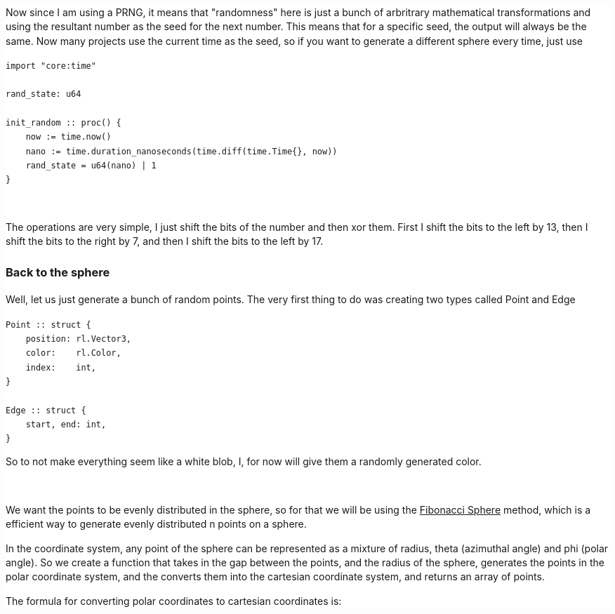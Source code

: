 
Now since I am using a PRNG, it means that "randomness" here is just a bunch of arbritrary mathematical transformations and using the resultant number as the seed for the next number. This means that for a specific seed, the output will always be the same. Now many projects use the current time as the seed, so if you want to generate a different sphere every time, just use

```odin
import "core:time" 

rand_state: u64

init_random :: proc() {
    now := time.now()
    nano := time.duration_nanoseconds(time.diff(time.Time{}, now))
    rand_state = u64(nano) | 1 
}
```

<br>

The operations are very simple, I just shift the bits of the number and then xor them. First I shift the bits to the left by 13, then I shift the bits to the right by 7, and then I shift the bits to the left by 17.

### Back to the sphere

Well, let us just generate a bunch of random points. The very first thing to do was creating two types called Point and Edge

```odin
Point :: struct {
    position: rl.Vector3,
    color:    rl.Color,
    index:    int,
}

Edge :: struct {
    start, end: int,
}
```

So to not make everything seem like a white blob, I, for now will give them a randomly generated color. 

<br>

We want the points to be evenly distributed in the sphere, so for that we will be using the [Fibonacci Sphere](https://stackoverflow.com/questions/9600801/evenly-distributing-n-points-on-a-sphere) method, which is a efficient way to generate evenly distributed n points on a sphere.


In the coordinate system, any point of the sphere can be represented as a mixture of radius, theta (azimuthal angle) and phi (polar angle). So we create a function that takes in the gap between the points, and the radius of the sphere, generates the points in the polar coordinate system, and the converts them into the cartesian coordinate system, and returns an array of points.

The formula for converting polar coordinates to cartesian coordinates is:

